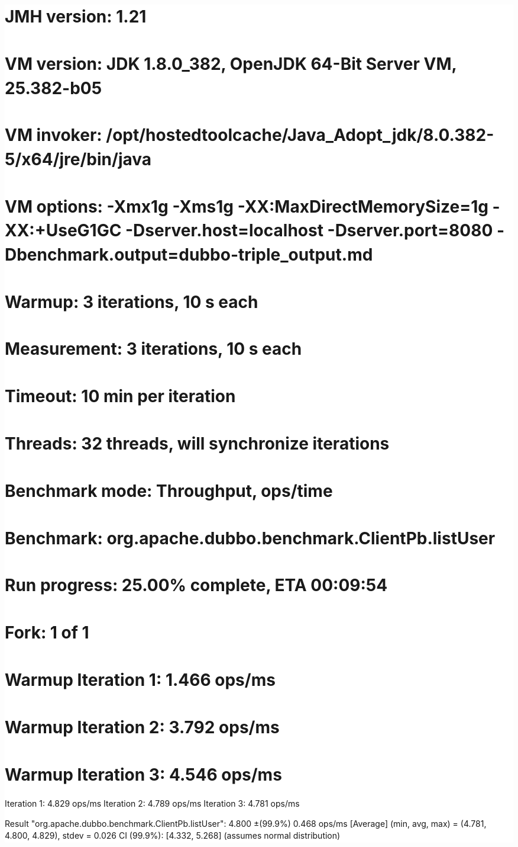 
# JMH version: 1.21
# VM version: JDK 1.8.0_382, OpenJDK 64-Bit Server VM, 25.382-b05
# VM invoker: /opt/hostedtoolcache/Java_Adopt_jdk/8.0.382-5/x64/jre/bin/java
# VM options: -Xmx1g -Xms1g -XX:MaxDirectMemorySize=1g -XX:+UseG1GC -Dserver.host=localhost -Dserver.port=8080 -Dbenchmark.output=dubbo-triple_output.md
# Warmup: 3 iterations, 10 s each
# Measurement: 3 iterations, 10 s each
# Timeout: 10 min per iteration
# Threads: 32 threads, will synchronize iterations
# Benchmark mode: Throughput, ops/time
# Benchmark: org.apache.dubbo.benchmark.ClientPb.listUser

# Run progress: 25.00% complete, ETA 00:09:54
# Fork: 1 of 1
# Warmup Iteration   1: 1.466 ops/ms
# Warmup Iteration   2: 3.792 ops/ms
# Warmup Iteration   3: 4.546 ops/ms
Iteration   1: 4.829 ops/ms
Iteration   2: 4.789 ops/ms
Iteration   3: 4.781 ops/ms


Result "org.apache.dubbo.benchmark.ClientPb.listUser":
  4.800 ±(99.9%) 0.468 ops/ms [Average]
  (min, avg, max) = (4.781, 4.800, 4.829), stdev = 0.026
  CI (99.9%): [4.332, 5.268] (assumes normal distribution)
